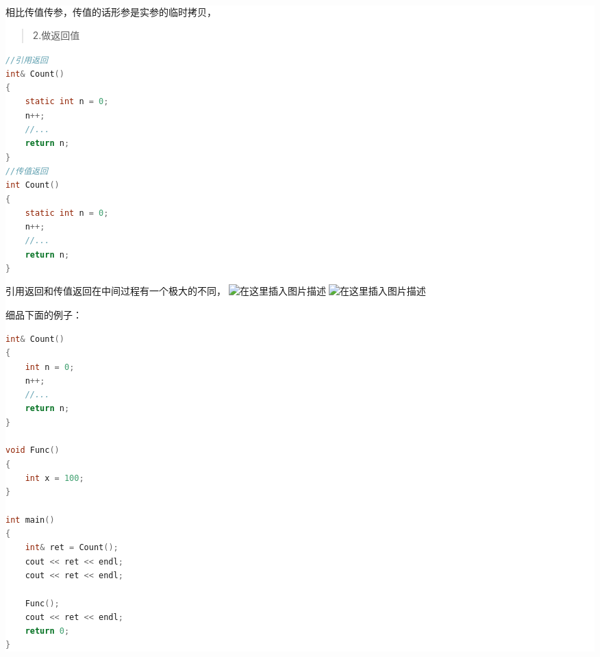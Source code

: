 相比传值传参，传值的话形参是实参的临时拷贝，
> 2.做返回值

```c
//引用返回
int& Count()
{
	static int n = 0;
	n++;
	//...
	return n;
}
//传值返回
int Count()
{
	static int n = 0;
	n++;
	//...
	return n;
}
```
引用返回和传值返回在中间过程有一个极大的不同，
![在这里插入图片描述](https://img-blog.csdnimg.cn/9f3466cd26014f4c837dab0fe83ca5a9.png)
![在这里插入图片描述](https://img-blog.csdnimg.cn/df1fb1565a4443aeaa9b96ea5a6806d6.png)

细品下面的例子：
```c
int& Count()
{
    int n = 0;
	n++;
	//...
	return n;
}

void Func()
{
	int x = 100;
}

int main()
{
	int& ret = Count();
	cout << ret << endl;
	cout << ret << endl;

	Func();
	cout << ret << endl;
	return 0;
}
```
